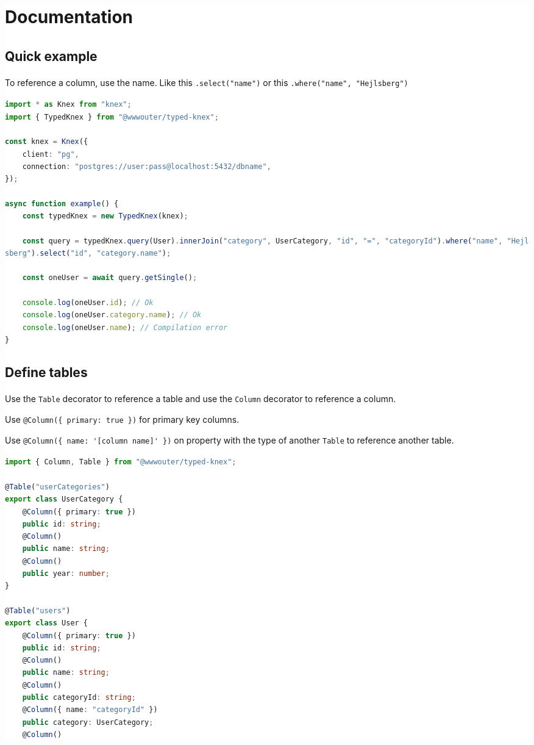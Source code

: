 # Documentation

## Quick example

To reference a column, use the name. Like this `.select("name")` or this `.where("name", "Hejlsberg")`

```ts
import * as Knex from "knex";
import { TypedKnex } from "@wwwouter/typed-knex";

const knex = Knex({
    client: "pg",
    connection: "postgres://user:pass@localhost:5432/dbname",
});

async function example() {
    const typedKnex = new TypedKnex(knex);

    const query = typedKnex.query(User).innerJoin("category", UserCategory, "id", "=", "categoryId").where("name", "Hejlsberg").select("id", "category.name");

    const oneUser = await query.getSingle();

    console.log(oneUser.id); // Ok
    console.log(oneUser.category.name); // Ok
    console.log(oneUser.name); // Compilation error
}
```

## Define tables

Use the `Table` decorator to reference a table and use the `Column` decorator to reference a column.

Use `@Column({ primary: true })` for primary key columns.

Use `@Column({ name: '[column name]' })` on property with the type of another `Table` to reference another table.

```ts
import { Column, Table } from "@wwwouter/typed-knex";

@Table("userCategories")
export class UserCategory {
    @Column({ primary: true })
    public id: string;
    @Column()
    public name: string;
    @Column()
    public year: number;
}

@Table("users")
export class User {
    @Column({ primary: true })
    public id: string;
    @Column()
    public name: string;
    @Column()
    public categoryId: string;
    @Column({ name: "categoryId" })
    public category: UserCategory;
    @Column()
```